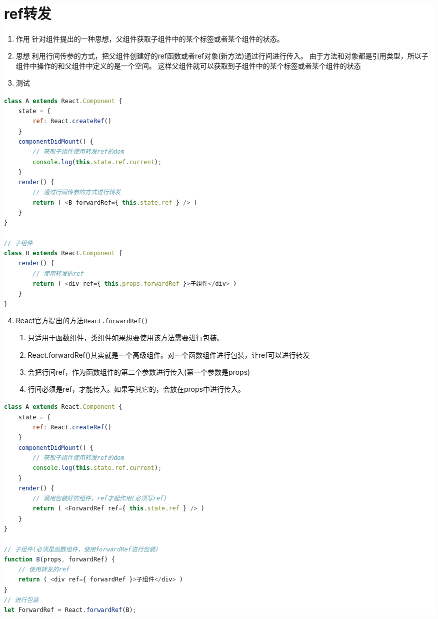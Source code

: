 
# ref转发

1. 作用
    针对组件提出的一种思想，父组件获取子组件中的某个标签或者某个组件的状态。

2. 思想
    利用行间传参的方式，把父组件创建好的ref函数或者ref对象(新方法)通过行间进行传入。
    由于方法和对象都是引用类型，所以子组件中操作的和父组件中定义的是一个空间。
    这样父组件就可以获取到子组件中的某个标签或者某个组件的状态

3. 测试

```js
class A extends React.Component {
    state = {
        ref: React.createRef()
    }
    componentDidMount() {
        // 获取子组件使用转发ref的dom
        console.log(this.state.ref.current);
    }
    render() {
        // 通过行间传参的方式进行转发
        return ( <B forwardRef={ this.state.ref } /> )
    }
}

// 子组件
class B extends React.Component {
    render() {
        // 使用转发的ref
        return ( <div ref={ this.props.forwardRef }>子组件</div> )
    }
}  
```


4. React官方提出的方法`React.forwardRef()`
    1) 只适用于函数组件，类组件如果想要使用该方法需要进行包装。
    2) React.forwardRef()其实就是一个高级组件。对一个函数组件进行包装，让ref可以进行转发
    
    3) 会把行间ref，作为函数组件的第二个参数进行传入(第一个参数是props)
    4) 行间必须是ref，才能传入。如果写其它的，会放在props中进行传入。

```js
class A extends React.Component {
    state = {
        ref: React.createRef()
    }
    componentDidMount() {
        // 获取子组件使用转发ref的dom
        console.log(this.state.ref.current);
    }
    render() {
        // 调用包装好的组件，ref才起作用(必须写ref)
        return ( <ForwardRef ref={ this.state.ref } /> )
    }
}

// 子组件(必须是函数组件，使用forwardRef进行包装)
function B(props, forwardRef) {
    // 使用转发的ref
    return ( <div ref={ forwardRef }>子组件</div> )
}
// 进行包装
let ForwardRef = React.forwardRef(B);
```
